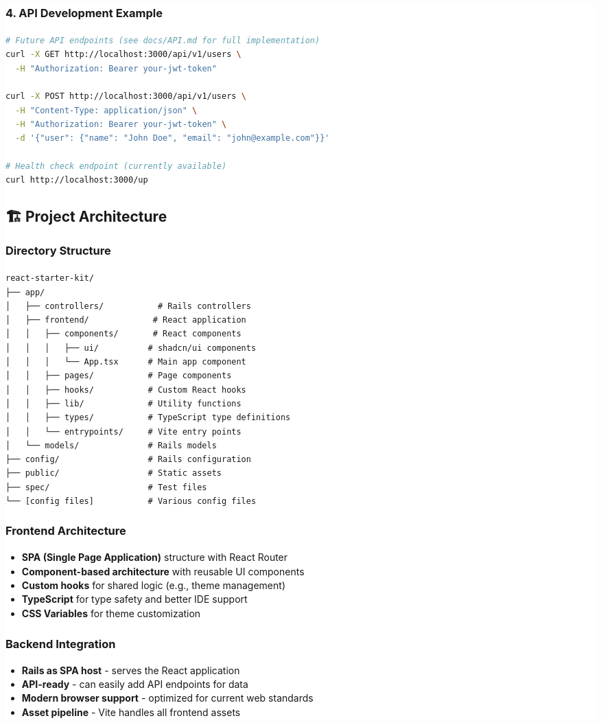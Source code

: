 ### 4. API Development Example

```bash
# Future API endpoints (see docs/API.md for full implementation)
curl -X GET http://localhost:3000/api/v1/users \
  -H "Authorization: Bearer your-jwt-token"

curl -X POST http://localhost:3000/api/v1/users \
  -H "Content-Type: application/json" \
  -H "Authorization: Bearer your-jwt-token" \
  -d '{"user": {"name": "John Doe", "email": "john@example.com"}}'

# Health check endpoint (currently available)
curl http://localhost:3000/up
```

## 🏗️ Project Architecture

### Directory Structure

```
react-starter-kit/
├── app/
│   ├── controllers/           # Rails controllers
│   ├── frontend/             # React application
│   │   ├── components/       # React components
│   │   │   ├── ui/          # shadcn/ui components
│   │   │   └── App.tsx      # Main app component
│   │   ├── pages/           # Page components
│   │   ├── hooks/           # Custom React hooks
│   │   ├── lib/             # Utility functions
│   │   ├── types/           # TypeScript type definitions
│   │   └── entrypoints/     # Vite entry points
│   └── models/              # Rails models
├── config/                  # Rails configuration
├── public/                  # Static assets
├── spec/                    # Test files
└── [config files]           # Various config files
```

### Frontend Architecture

- **SPA (Single Page Application)** structure with React Router
- **Component-based architecture** with reusable UI components
- **Custom hooks** for shared logic (e.g., theme management)
- **TypeScript** for type safety and better IDE support
- **CSS Variables** for theme customization

### Backend Integration

- **Rails as SPA host** - serves the React application
- **API-ready** - can easily add API endpoints for data
- **Modern browser support** - optimized for current web standards
- **Asset pipeline** - Vite handles all frontend assets
